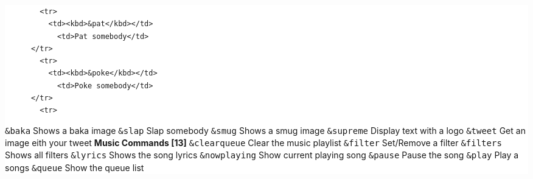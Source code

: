             <tr>
              <td><kbd>&pat</kbd></td>
                <td>Pat somebody</td>
          </tr>
            <tr>
              <td><kbd>&poke</kbd></td>
                <td>Poke somebody</td>
          </tr>
            <tr>
  <td><kbd>&baka</kbd></td>
                <td>Shows a baka image</td>
          </tr>
            <tr>
               <td><kbd>&slap</kbd></td>
                <td>Slap somebody</td>
          </tr>
            <tr>
               <td><kbd>&smug</kbd></td>
                <td>Shows a smug image</td>
          </tr>
            <tr>
               <td><kbd>&supreme</kbd></td>
                <td>Display text with a logo</td>
          </tr>
            <tr>
              <td><kbd>&tweet</kbd></td>
                <td>Get an image eith your tweet</td>
          </tr>
            <tr>
             <td id=category colspan=2><strong>Music Commands [13]</strong></td>
            </tr>
             <tr>
               <td><kbd>&clearqueue</kbd></td>
                <td>Clear the music playlist</td>
          </tr>
            <tr>
              <td><kbd>&filter</kbd></td>
                <td>Set/Remove a filter</td>
          </tr>
            <tr>
              <td><kbd>&filters</kbd></td>
                <td>Shows all filters</td>
          </tr>
            <tr>
               <td><kbd>&lyrics</kbd></td>
                <td>Shows the song lyrics</td>
          </tr>
            <tr> 
              <td><kbd>&nowplaying</kbd></td>
                <td>Show current playing song</td>
          </tr>
            <tr>
               <td><kbd>&pause</kbd></td>
                <td>Pause the song</td>
          </tr>
            <tr>
              <td><kbd>&play</kbd></td>
                <td>Play a songs</td>
          </tr>
            <tr>
               <td><kbd>&queue</kbd></td>
                <td>Show the queue list</td>
          </tr>
            <tr>